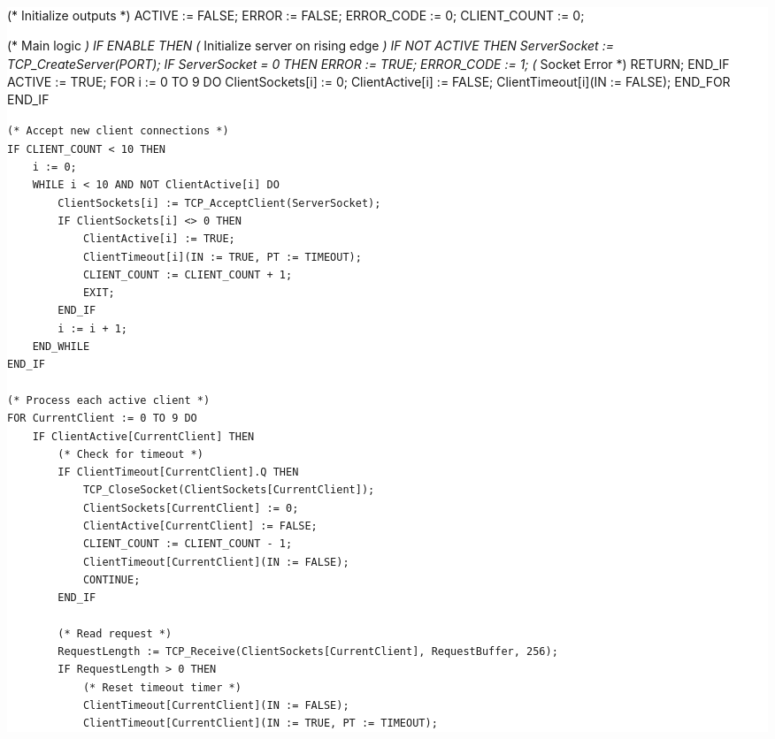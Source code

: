 (* Initialize outputs *)
ACTIVE := FALSE;
ERROR := FALSE;
ERROR_CODE := 0;
CLIENT_COUNT := 0;

(* Main logic *)
IF ENABLE THEN
    (* Initialize server on rising edge *)
    IF NOT ACTIVE THEN
        ServerSocket := TCP_CreateServer(PORT);
        IF ServerSocket = 0 THEN
            ERROR := TRUE;
            ERROR_CODE := 1; (* Socket Error *)
            RETURN;
        END_IF
        ACTIVE := TRUE;
        FOR i := 0 TO 9 DO
            ClientSockets[i] := 0;
            ClientActive[i] := FALSE;
            ClientTimeout[i](IN := FALSE);
        END_FOR
    END_IF
    
    (* Accept new client connections *)
    IF CLIENT_COUNT < 10 THEN
        i := 0;
        WHILE i < 10 AND NOT ClientActive[i] DO
            ClientSockets[i] := TCP_AcceptClient(ServerSocket);
            IF ClientSockets[i] <> 0 THEN
                ClientActive[i] := TRUE;
                ClientTimeout[i](IN := TRUE, PT := TIMEOUT);
                CLIENT_COUNT := CLIENT_COUNT + 1;
                EXIT;
            END_IF
            i := i + 1;
        END_WHILE
    END_IF
    
    (* Process each active client *)
    FOR CurrentClient := 0 TO 9 DO
        IF ClientActive[CurrentClient] THEN
            (* Check for timeout *)
            IF ClientTimeout[CurrentClient].Q THEN
                TCP_CloseSocket(ClientSockets[CurrentClient]);
                ClientSockets[CurrentClient] := 0;
                ClientActive[CurrentClient] := FALSE;
                CLIENT_COUNT := CLIENT_COUNT - 1;
                ClientTimeout[CurrentClient](IN := FALSE);
                CONTINUE;
            END_IF
            
            (* Read request *)
            RequestLength := TCP_Receive(ClientSockets[CurrentClient], RequestBuffer, 256);
            IF RequestLength > 0 THEN
                (* Reset timeout timer *)
                ClientTimeout[CurrentClient](IN := FALSE);
                ClientTimeout[CurrentClient](IN := TRUE, PT := TIMEOUT);
                